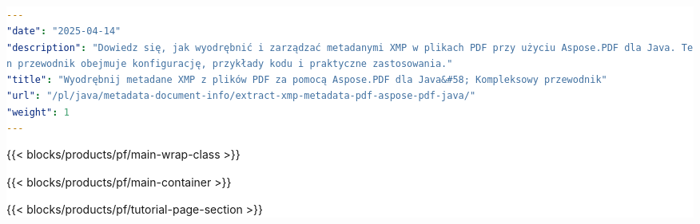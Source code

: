 ```yaml
---
"date": "2025-04-14"
"description": "Dowiedz się, jak wyodrębnić i zarządzać metadanymi XMP w plikach PDF przy użyciu Aspose.PDF dla Java. Ten przewodnik obejmuje konfigurację, przykłady kodu i praktyczne zastosowania."
"title": "Wyodrębnij metadane XMP z plików PDF za pomocą Aspose.PDF dla Java&#58; Kompleksowy przewodnik"
"url": "/pl/java/metadata-document-info/extract-xmp-metadata-pdf-aspose-pdf-java/"
"weight": 1
---
```


{{< blocks/products/pf/main-wrap-class >}}

{{< blocks/products/pf/main-container >}}

{{< blocks/products/pf/tutorial-page-section >}}